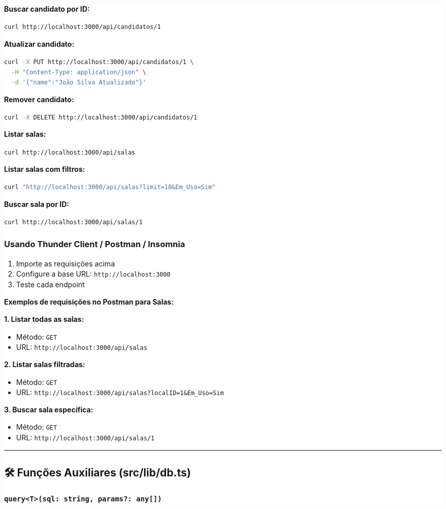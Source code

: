 **Buscar candidato por ID:**
```bash
curl http://localhost:3000/api/candidatos/1
```

**Atualizar candidato:**
```bash
curl -X PUT http://localhost:3000/api/candidatos/1 \
  -H "Content-Type: application/json" \
  -d '{"name":"João Silva Atualizado"}'
```

**Remover candidato:**
```bash
curl -X DELETE http://localhost:3000/api/candidatos/1
```

**Listar salas:**
```bash
curl http://localhost:3000/api/salas
```

**Listar salas com filtros:**
```bash
curl "http://localhost:3000/api/salas?limit=10&Em_Uso=Sim"
```

**Buscar sala por ID:**
```bash
curl http://localhost:3000/api/salas/1
```

### Usando Thunder Client / Postman / Insomnia

1. Importe as requisições acima
2. Configure a base URL: `http://localhost:3000`
3. Teste cada endpoint

**Exemplos de requisições no Postman para Salas:**

**1. Listar todas as salas:**
- Método: `GET`
- URL: `http://localhost:3000/api/salas`

**2. Listar salas filtradas:**
- Método: `GET`
- URL: `http://localhost:3000/api/salas?localID=1&Em_Uso=Sim`

**3. Buscar sala específica:**
- Método: `GET`
- URL: `http://localhost:3000/api/salas/1`

---

## 🛠️ Funções Auxiliares (src/lib/db.ts)

### `query<T>(sql: string, params?: any[])`
